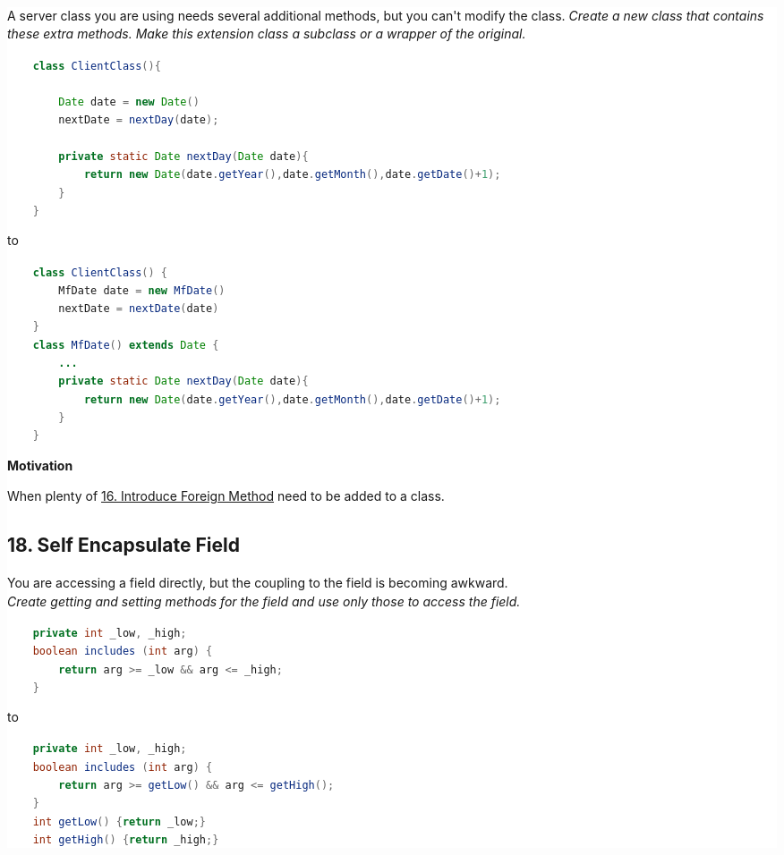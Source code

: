 [](#17-introduce-local-extension)

A server class you are using needs several additional methods, but you can't modify the class. _Create a new class that contains these extra methods. Make this extension class a subclass or a wrapper of the original._

```java
	class ClientClass(){

		Date date = new Date()
		nextDate = nextDay(date);

		private static Date nextDay(Date date){
			return new Date(date.getYear(),date.getMonth(),date.getDate()+1);
		}
	}
```

to

```java
	class ClientClass() {
		MfDate date = new MfDate()
		nextDate = nextDate(date)
	}
	class MfDate() extends Date {
		...
		private static Date nextDay(Date date){
			return new Date(date.getYear(),date.getMonth(),date.getDate()+1);
		}
	}
```

**Motivation**

When plenty of [16\. Introduce Foreign Method](#16-introduce-foreign-method) need to be added to a class.

18\. Self Encapsulate Field
---------------------------

[](#18-self-encapsulate-field)

You are accessing a field directly, but the coupling to the field is becoming awkward.  
_Create getting and setting methods for the field and use only those to access the field._

```java
	private int _low, _high;
	boolean includes (int arg) {
		return arg >= _low && arg <= _high;
	}
```

to

```java
	private int _low, _high;
	boolean includes (int arg) {
		return arg >= getLow() && arg <= getHigh();
	}
	int getLow() {return _low;}
	int getHigh() {return _high;}
```
